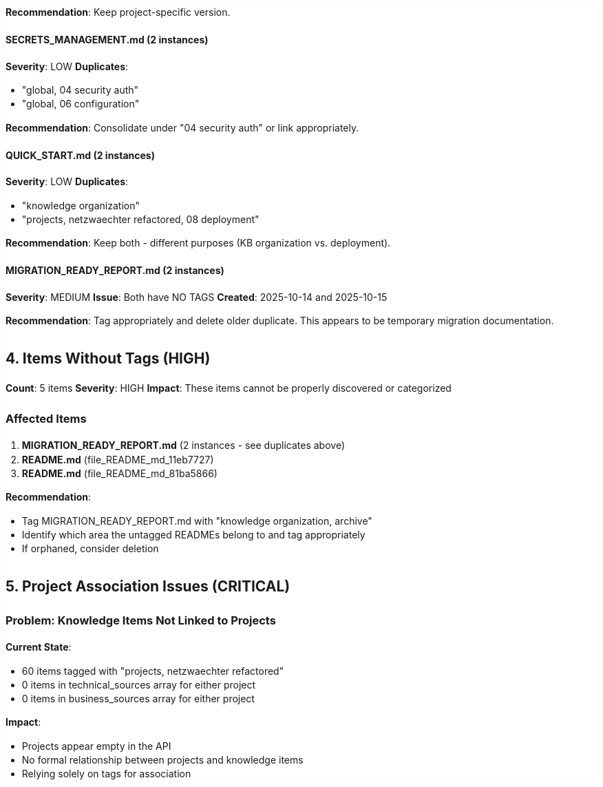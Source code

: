 **Recommendation**: Keep project-specific version.

#### SECRETS_MANAGEMENT.md (2 instances)
**Severity**: LOW
**Duplicates**:
- "global, 04 security auth"
- "global, 06 configuration"

**Recommendation**: Consolidate under "04 security auth" or link appropriately.

#### QUICK_START.md (2 instances)
**Severity**: LOW
**Duplicates**:
- "knowledge organization"
- "projects, netzwaechter refactored, 08 deployment"

**Recommendation**: Keep both - different purposes (KB organization vs. deployment).

#### MIGRATION_READY_REPORT.md (2 instances)
**Severity**: MEDIUM
**Issue**: Both have NO TAGS
**Created**: 2025-10-14 and 2025-10-15

**Recommendation**: Tag appropriately and delete older duplicate. This appears to be temporary migration documentation.

## 4. Items Without Tags (HIGH)

**Count**: 5 items
**Severity**: HIGH
**Impact**: These items cannot be properly discovered or categorized

### Affected Items

1. **MIGRATION_READY_REPORT.md** (2 instances - see duplicates above)
2. **README.md** (file_README_md_11eb7727)
3. **README.md** (file_README_md_81ba5866)

**Recommendation**:
- Tag MIGRATION_READY_REPORT.md with "knowledge organization, archive"
- Identify which area the untagged READMEs belong to and tag appropriately
- If orphaned, consider deletion

## 5. Project Association Issues (CRITICAL)

### Problem: Knowledge Items Not Linked to Projects

**Current State**:
- 60 items tagged with "projects, netzwaechter refactored"
- 0 items in technical_sources array for either project
- 0 items in business_sources array for either project

**Impact**:
- Projects appear empty in the API
- No formal relationship between projects and knowledge items
- Relying solely on tags for association
